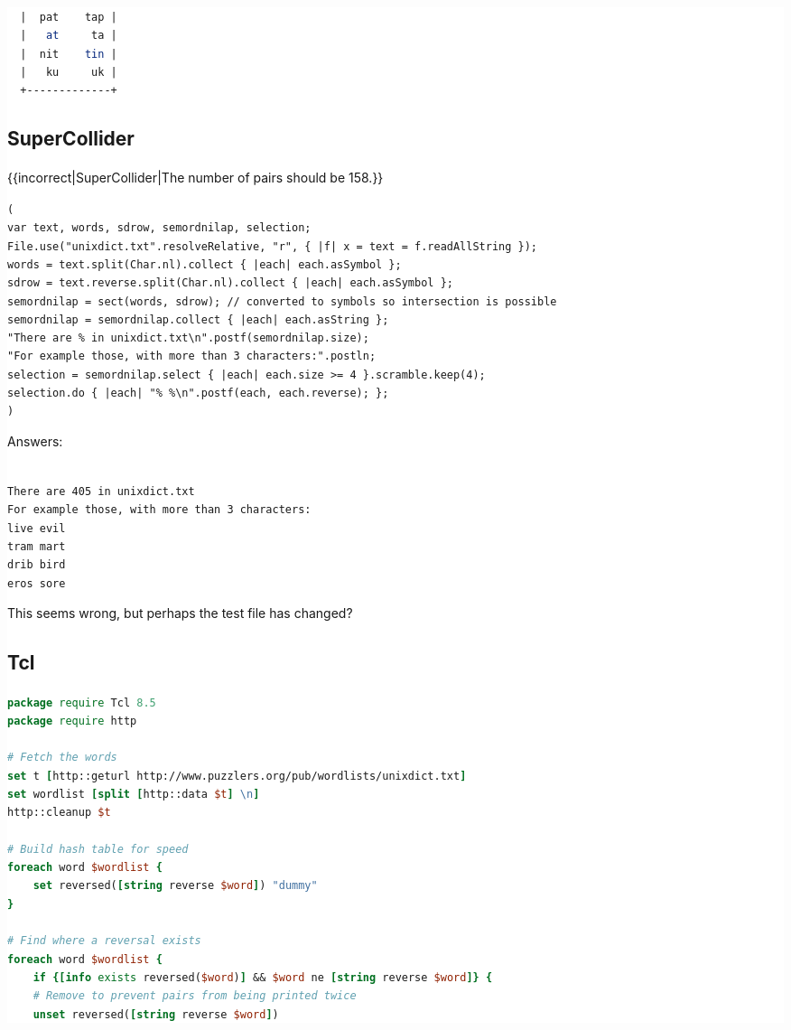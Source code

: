 ```stata
  |  pat    tap |
  |   at     ta |
  |  nit    tin |
  |   ku     uk |
  +-------------+
```



## SuperCollider

{{incorrect|SuperCollider|The number of pairs should be 158.}}

```SuperCollider
(
var text, words, sdrow, semordnilap, selection;
File.use("unixdict.txt".resolveRelative, "r", { |f| x = text = f.readAllString });
words = text.split(Char.nl).collect { |each| each.asSymbol };
sdrow = text.reverse.split(Char.nl).collect { |each| each.asSymbol };
semordnilap = sect(words, sdrow); // converted to symbols so intersection is possible
semordnilap = semordnilap.collect { |each| each.asString };
"There are % in unixdict.txt\n".postf(semordnilap.size);
"For example those, with more than 3 characters:".postln;
selection = semordnilap.select { |each| each.size >= 4 }.scramble.keep(4);
selection.do { |each| "% %\n".postf(each, each.reverse); };
)
```


Answers:

```SuperCollider

There are 405 in unixdict.txt
For example those, with more than 3 characters:
live evil
tram mart
drib bird
eros sore

```


This seems wrong, but perhaps the test file has changed?


## Tcl


```tcl
package require Tcl 8.5
package require http

# Fetch the words
set t [http::geturl http://www.puzzlers.org/pub/wordlists/unixdict.txt]
set wordlist [split [http::data $t] \n]
http::cleanup $t

# Build hash table for speed
foreach word $wordlist {
    set reversed([string reverse $word]) "dummy"
}

# Find where a reversal exists
foreach word $wordlist {
    if {[info exists reversed($word)] && $word ne [string reverse $word]} {
	# Remove to prevent pairs from being printed twice
	unset reversed([string reverse $word])
```